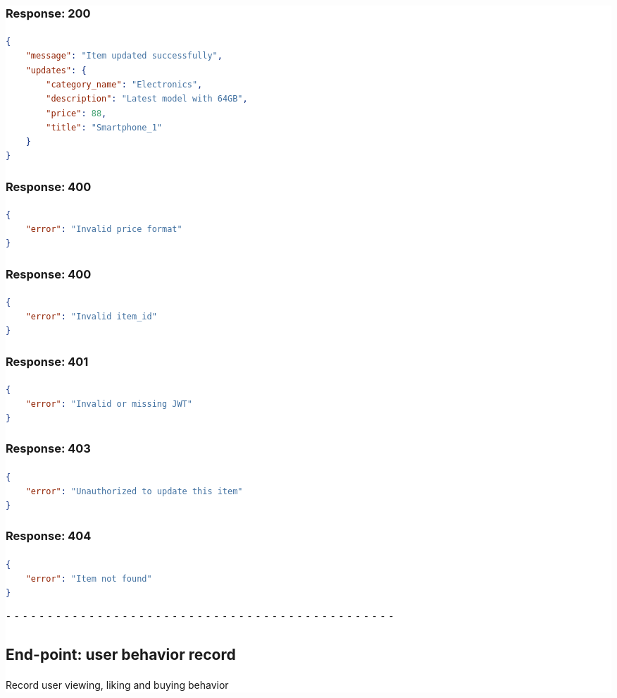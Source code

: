 
### Response: 200
```json
{
    "message": "Item updated successfully",
    "updates": {
        "category_name": "Electronics",
        "description": "Latest model with 64GB",
        "price": 88,
        "title": "Smartphone_1"
    }
}
```

### Response: 400
```json
{
    "error": "Invalid price format"
}
```

### Response: 400
```json
{
    "error": "Invalid item_id"
}
```

### Response: 401
```json
{
    "error": "Invalid or missing JWT"
}
```

### Response: 403
```json
{
    "error": "Unauthorized to update this item"
}
```

### Response: 404
```json
{
    "error": "Item not found"
}
```


⁃ ⁃ ⁃ ⁃ ⁃ ⁃ ⁃ ⁃ ⁃ ⁃ ⁃ ⁃ ⁃ ⁃ ⁃ ⁃ ⁃ ⁃ ⁃ ⁃ ⁃ ⁃ ⁃ ⁃ ⁃ ⁃ ⁃ ⁃ ⁃ ⁃ ⁃ ⁃ ⁃ ⁃ ⁃ ⁃ ⁃ ⁃ ⁃ ⁃ ⁃ ⁃ ⁃ ⁃ ⁃ ⁃ ⁃

## End-point: user behavior record
Record user viewing, liking and buying behavior
